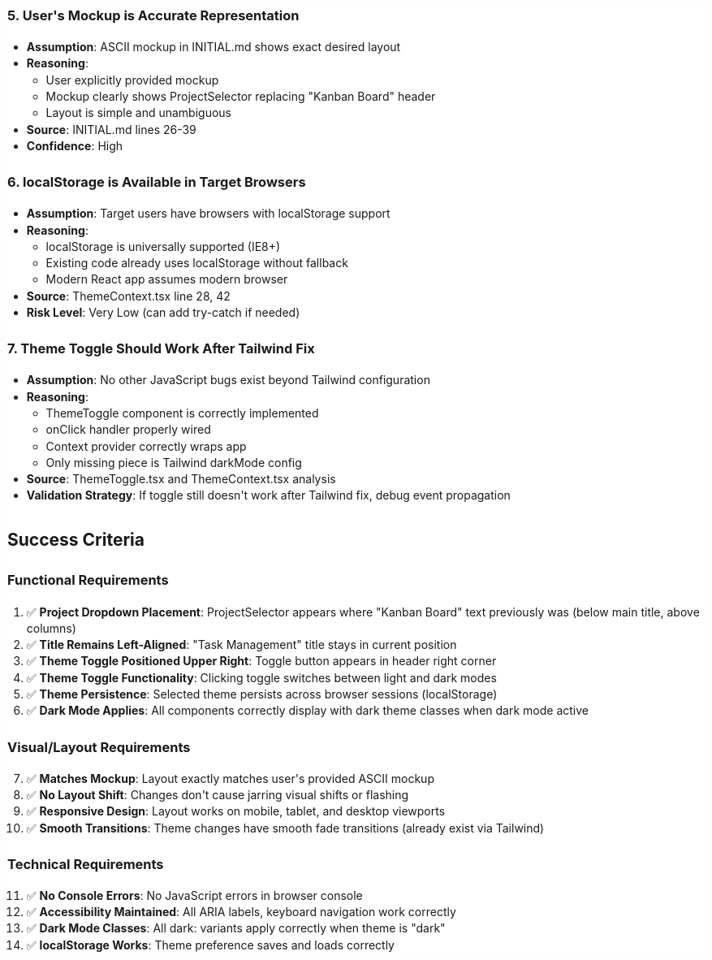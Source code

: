 ### 5. **User's Mockup is Accurate Representation**
- **Assumption**: ASCII mockup in INITIAL.md shows exact desired layout
- **Reasoning**:
  - User explicitly provided mockup
  - Mockup clearly shows ProjectSelector replacing "Kanban Board" header
  - Layout is simple and unambiguous
- **Source**: INITIAL.md lines 26-39
- **Confidence**: High

### 6. **localStorage is Available in Target Browsers**
- **Assumption**: Target users have browsers with localStorage support
- **Reasoning**:
  - localStorage is universally supported (IE8+)
  - Existing code already uses localStorage without fallback
  - Modern React app assumes modern browser
- **Source**: ThemeContext.tsx line 28, 42
- **Risk Level**: Very Low (can add try-catch if needed)

### 7. **Theme Toggle Should Work After Tailwind Fix**
- **Assumption**: No other JavaScript bugs exist beyond Tailwind configuration
- **Reasoning**:
  - ThemeToggle component is correctly implemented
  - onClick handler properly wired
  - Context provider correctly wraps app
  - Only missing piece is Tailwind darkMode config
- **Source**: ThemeToggle.tsx and ThemeContext.tsx analysis
- **Validation Strategy**: If toggle still doesn't work after Tailwind fix, debug event propagation

## Success Criteria

### Functional Requirements
1. ✅ **Project Dropdown Placement**: ProjectSelector appears where "Kanban Board" text previously was (below main title, above columns)
2. ✅ **Title Remains Left-Aligned**: "Task Management" title stays in current position
3. ✅ **Theme Toggle Positioned Upper Right**: Toggle button appears in header right corner
4. ✅ **Theme Toggle Functionality**: Clicking toggle switches between light and dark modes
5. ✅ **Theme Persistence**: Selected theme persists across browser sessions (localStorage)
6. ✅ **Dark Mode Applies**: All components correctly display with dark theme classes when dark mode active

### Visual/Layout Requirements
7. ✅ **Matches Mockup**: Layout exactly matches user's provided ASCII mockup
8. ✅ **No Layout Shift**: Changes don't cause jarring visual shifts or flashing
9. ✅ **Responsive Design**: Layout works on mobile, tablet, and desktop viewports
10. ✅ **Smooth Transitions**: Theme changes have smooth fade transitions (already exist via Tailwind)

### Technical Requirements
11. ✅ **No Console Errors**: No JavaScript errors in browser console
12. ✅ **Accessibility Maintained**: All ARIA labels, keyboard navigation work correctly
13. ✅ **Dark Mode Classes**: All dark: variants apply correctly when theme is "dark"
14. ✅ **localStorage Works**: Theme preference saves and loads correctly
